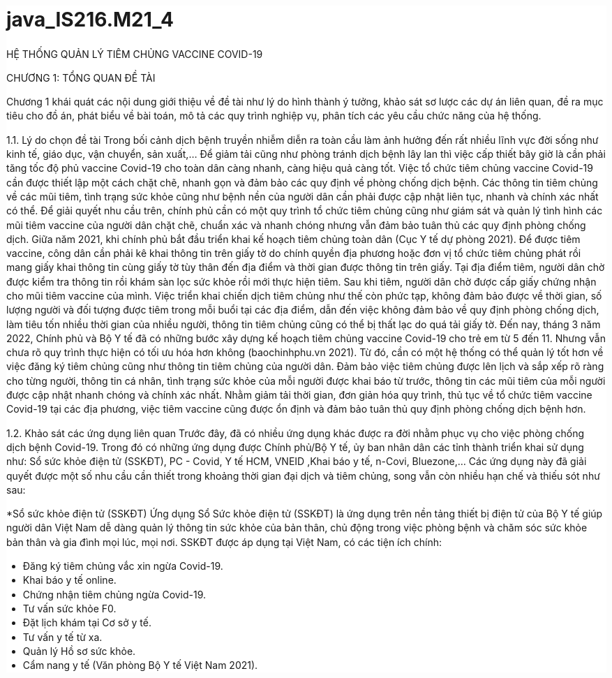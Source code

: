 # java_IS216.M21_4
HỆ THỐNG QUẢN LÝ TIÊM CHỦNG VACCINE COVID-19

CHƯƠNG 1: TỔNG QUAN ĐỀ TÀI <div> Chương 1 khái quát các nội dung giới thiệu về đề tài như lý do hình thành ý tưởng, khảo sát sơ lược các dự án liên quan, đề ra mục tiêu cho đồ án, phát biểu về bài toán, mô tả các quy trình nghiệp vụ, phân tích các yêu cầu chức năng của hệ thống. 
</div>
1.1. Lý do chọn đề tài
Trong bối cảnh dịch bệnh truyền nhiễm diễn ra toàn cầu làm ảnh hưởng đến rất nhiều lĩnh vực đời sống như kinh tế, giáo dục, vận chuyển, sản xuất,… Để giảm tải cũng như phòng tránh dịch bệnh lây lan thì việc cấp thiết bây giờ là cần phải tăng tốc độ phủ vaccine Covid-19 cho toàn dân càng nhanh, càng hiệu quả càng tốt. Việc tổ chức tiêm chủng vaccine Covid-19 cần được thiết lập một cách chặt chẽ, nhanh gọn và đảm bảo các quy định về phòng chống dịch bệnh. Các thông tin tiêm chủng về các mũi tiêm, tình trạng sức khỏe cũng như bệnh nền của người dân cần phải được cập nhật liên tục, nhanh và chính xác nhất có thể. Để giải quyết nhu cầu trên, chính phủ cần có một quy trình tổ chức tiêm chủng cũng như giám sát và quản lý tình hình các mũi tiêm vaccine của người dân chặt chẽ, chuẩn xác và nhanh chóng nhưng vẫn đảm bảo tuân thủ các quy định phòng chống dịch.
Giữa năm 2021, khi chính phủ bắt đầu triển khai kế hoạch tiêm chủng toàn dân (Cục Y tế dự phòng 2021). Để được tiêm vaccine, công dân cần phải kê khai thông tin trên giấy tờ do chính quyền địa phương hoặc đơn vị tổ chức tiêm chủng phát rồi mang giấy khai thông tin cùng giấy tờ tùy thân đến địa điểm và thời gian được thông tin trên giấy. Tại địa điểm tiêm, người dân chờ được kiểm tra thông tin rồi khám sàn lọc sức khỏe rồi mới thực hiện tiêm. Sau khi tiêm, người dân chờ được cấp giấy chứng nhận cho mũi tiêm vaccine của mình. Việc triển khai chiến dịch tiêm chủng như thế còn phức tạp, không đảm bảo được về thời gian, số lượng người và đối tượng được tiêm trong mỗi buổi tại các địa điểm, dẫn đến việc không đảm bảo về quy định phòng chống dịch, làm tiêu tốn nhiều thời gian của nhiều người, thông tin tiêm chủng cũng có thể bị thất lạc do quá tải giấy tờ. Đến nay, tháng 3 năm 2022, Chính phủ và Bộ Y tế đã có những bước xây dựng kế hoạch tiêm chủng vaccine Covid-19 cho trẻ em từ 5 đến 11. Nhưng vẫn chưa rõ quy trình thực hiện có tối ưu hóa hơn không (baochinhphu.vn 2021).
Từ đó, cần có một hệ thống có thể quản lý tốt hơn về việc đăng ký tiêm chủng cũng như thông tin tiêm chủng của người dân. Đảm bảo việc tiêm chủng được lên lịch và sắp xếp rõ ràng cho từng người, thông tin cá nhân, tình trạng sức khỏe của mỗi người được khai báo từ trước, thông tin các mũi tiêm của mỗi người được cập nhật nhanh chóng và chính xác nhất. Nhằm giảm tải thời gian, đơn giản hóa quy trình, thủ tục về tổ chức tiêm vaccine Covid-19 tại các địa phương, việc tiêm vaccine cũng được ổn định và đảm bảo tuân thủ quy định phòng chống dịch bệnh hơn.

1.2. Khảo sát các ứng dụng liên quan
Trước đây, đã có nhiều ứng dụng khác được ra đời nhằm phục vụ cho việc phòng chống dịch bệnh Covid-19. Trong đó có những ứng dụng được Chính phủ/Bộ Y tế, ủy ban nhân dân các tỉnh thành triển khai sử dụng như: Sổ sức khỏe điện tử (SSKĐT), PC - Covid, Y tế HCM, VNEID ,Khai báo y tế, n-Covi, Bluezone,… Các ứng dụng này đã giải quyết được một số nhu cầu cần thiết trong khoảng thời gian đại dịch và tiêm chủng, song vẫn còn nhiều hạn chế và thiếu sót như sau:

*Sổ sức khỏe điện tử (SSKĐT)
Ứng dụng Sổ Sức khỏe điện tử (SSKĐT) là ứng dụng trên nền tảng thiết bị điện tử của Bộ Y tế giúp người dân Việt Nam dễ dàng quản lý thông tin sức khỏe của bản thân, chủ động trong việc phòng bệnh và chăm sóc sức khỏe bản thân và gia đình mọi lúc, mọi nơi.
SSKĐT được áp dụng tại Việt Nam, có các tiện ích chính:
- Đăng ký tiêm chủng vắc xin ngừa Covid-19.
- Khai báo y tế online.
- Chứng nhận tiêm chủng ngừa Covid-19.
- Tư vấn sức khỏe F0.
- Đặt lịch khám tại Cơ sở y tế.
- Tư vấn y tế từ xa.
- Quản lý Hồ sơ sức khỏe.
- Cẩm nang y tế (Văn phòng Bộ Y tế Việt Nam 2021).
	